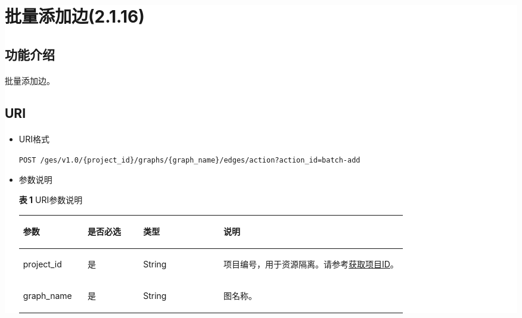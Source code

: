# 批量添加边\(2.1.16\)<a name="ges_03_0164"></a>

## 功能介绍<a name="section37889131194723"></a>

批量添加边。

## URI<a name="section39433874194723"></a>

-   URI格式

    ```
    POST /ges/v1.0/{project_id}/graphs/{graph_name}/edges/action?action_id=batch-add
    ```


-   参数说明

    **表 1**  URI参数说明

    <a name="table61876270194823"></a>
    <table><thead align="left"><tr id="row62963643194823"><th class="cellrowborder" valign="top" width="16.8%" id="mcps1.2.5.1.1"><p id="p27937123194842"><a name="p27937123194842"></a><a name="p27937123194842"></a>参数</p>
    </th>
    <th class="cellrowborder" valign="top" width="14.469999999999999%" id="mcps1.2.5.1.2"><p id="p48314489194842"><a name="p48314489194842"></a><a name="p48314489194842"></a>是否必选</p>
    </th>
    <th class="cellrowborder" valign="top" width="20.93%" id="mcps1.2.5.1.3"><p id="p21159507194842"><a name="p21159507194842"></a><a name="p21159507194842"></a>类型</p>
    </th>
    <th class="cellrowborder" valign="top" width="47.8%" id="mcps1.2.5.1.4"><p id="p36198489194842"><a name="p36198489194842"></a><a name="p36198489194842"></a>说明</p>
    </th>
    </tr>
    </thead>
    <tbody><tr id="row50786690194823"><td class="cellrowborder" valign="top" width="16.8%" headers="mcps1.2.5.1.1 "><p id="p22796194842"><a name="p22796194842"></a><a name="p22796194842"></a>project_id</p>
    </td>
    <td class="cellrowborder" valign="top" width="14.469999999999999%" headers="mcps1.2.5.1.2 "><p id="p1846536194842"><a name="p1846536194842"></a><a name="p1846536194842"></a>是</p>
    </td>
    <td class="cellrowborder" valign="top" width="20.93%" headers="mcps1.2.5.1.3 "><p id="p15351761194842"><a name="p15351761194842"></a><a name="p15351761194842"></a>String</p>
    </td>
    <td class="cellrowborder" valign="top" width="47.8%" headers="mcps1.2.5.1.4 "><p id="p51708449194548"><a name="p51708449194548"></a><a name="p51708449194548"></a>项目编号，用于资源隔离。请参考<a href="获取项目ID.md">获取项目ID</a>。</p>
    </td>
    </tr>
    <tr id="row32539887194823"><td class="cellrowborder" valign="top" width="16.8%" headers="mcps1.2.5.1.1 "><p id="p66742571194842"><a name="p66742571194842"></a><a name="p66742571194842"></a>graph_name</p>
    </td>
    <td class="cellrowborder" valign="top" width="14.469999999999999%" headers="mcps1.2.5.1.2 "><p id="p37439162194842"><a name="p37439162194842"></a><a name="p37439162194842"></a>是</p>
    </td>
    <td class="cellrowborder" valign="top" width="20.93%" headers="mcps1.2.5.1.3 "><p id="p12673306194842"><a name="p12673306194842"></a><a name="p12673306194842"></a>String</p>
    </td>
    <td class="cellrowborder" valign="top" width="47.8%" headers="mcps1.2.5.1.4 "><p id="p19904883194842"><a name="p19904883194842"></a><a name="p19904883194842"></a>图名称。</p>
    </td>
    </tr>